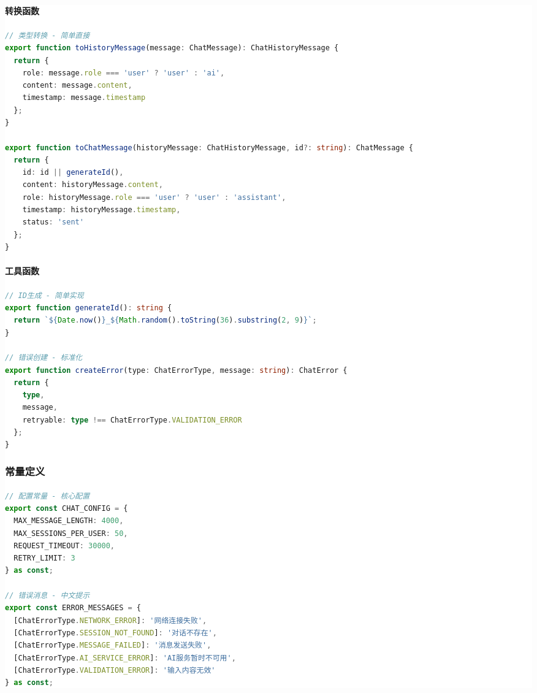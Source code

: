#### 转换函数
```typescript
// 类型转换 - 简单直接
export function toHistoryMessage(message: ChatMessage): ChatHistoryMessage {
  return {
    role: message.role === 'user' ? 'user' : 'ai',
    content: message.content,
    timestamp: message.timestamp
  };
}

export function toChatMessage(historyMessage: ChatHistoryMessage, id?: string): ChatMessage {
  return {
    id: id || generateId(),
    content: historyMessage.content,
    role: historyMessage.role === 'user' ? 'user' : 'assistant',
    timestamp: historyMessage.timestamp,
    status: 'sent'
  };
}
```

#### 工具函数
```typescript
// ID生成 - 简单实现
export function generateId(): string {
  return `${Date.now()}_${Math.random().toString(36).substring(2, 9)}`;
}

// 错误创建 - 标准化
export function createError(type: ChatErrorType, message: string): ChatError {
  return {
    type,
    message,
    retryable: type !== ChatErrorType.VALIDATION_ERROR
  };
}
```

### 常量定义

```typescript
// 配置常量 - 核心配置
export const CHAT_CONFIG = {
  MAX_MESSAGE_LENGTH: 4000,
  MAX_SESSIONS_PER_USER: 50,
  REQUEST_TIMEOUT: 30000,
  RETRY_LIMIT: 3
} as const;

// 错误消息 - 中文提示
export const ERROR_MESSAGES = {
  [ChatErrorType.NETWORK_ERROR]: '网络连接失败',
  [ChatErrorType.SESSION_NOT_FOUND]: '对话不存在',
  [ChatErrorType.MESSAGE_FAILED]: '消息发送失败',
  [ChatErrorType.AI_SERVICE_ERROR]: 'AI服务暂时不可用',
  [ChatErrorType.VALIDATION_ERROR]: '输入内容无效'
} as const;
```

